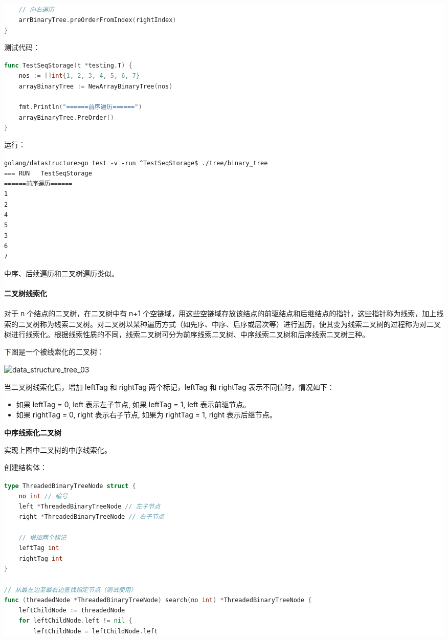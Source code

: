 ```go
    // 向右遍历
    arrBinaryTree.preOrderFromIndex(rightIndex)
}
```

测试代码：

```go
func TestSeqStorage(t *testing.T) {
    nos := []int{1, 2, 3, 4, 5, 6, 7}
    arrayBinaryTree := NewArrayBinaryTree(nos)

    fmt.Println("======前序遍历======")
    arrayBinaryTree.PreOrder()
}
```

运行：

```shell
golang/datastructure>go test -v -run ^TestSeqStorage$ ./tree/binary_tree
=== RUN   TestSeqStorage
======前序遍历======
1
2
4
5
3
6
7
```

中序、后续遍历和二叉树遍历类似。

#### 二叉树线索化

对于 n 个结点的二叉树，在二叉树中有 n+1 个空链域，用这些空链域存放该结点的前驱结点和后继结点的指针，这些指针称为线索，加上线索的二叉树称为线索二叉树。对二叉树以某种遍历方式（如先序、中序、后序或层次等）进行遍历，使其变为线索二叉树的过程称为对二叉树进行线索化。根据线索性质的不同，线索二叉树可分为前序线索二叉树、中序线索二叉树和后序线索二叉树三种。

下图是一个被线索化的二叉树：

![data_structure_tree_03](https://dxx.github.io/static-resource/datastructure-algorithm/images/data_structure_tree_03.png)

当二叉树线索化后，增加 leftTag 和 rightTag 两个标记，leftTag 和 rightTag 表示不同值时，情况如下：

* 如果 leftTag = 0, left 表示左子节点, 如果 leftTag = 1, left 表示前驱节点。
* 如果 rightTag = 0, right 表示右子节点, 如果为 rightTag = 1, right 表示后继节点。

**中序线索化二叉树**

实现上图中二叉树的中序线索化。

创建结构体：

```go
type ThreadedBinaryTreeNode struct {
    no int // 编号
    left *ThreadedBinaryTreeNode // 左子节点
    right *ThreadedBinaryTreeNode // 右子节点

    // 增加两个标记
    leftTag int
    rightTag int
}

// 从最左边至最右边查找指定节点（测试使用）
func (threadedNode *ThreadedBinaryTreeNode) search(no int) *ThreadedBinaryTreeNode {
    leftChildNode := threadedNode
    for leftChildNode.left != nil {
        leftChildNode = leftChildNode.left
```
